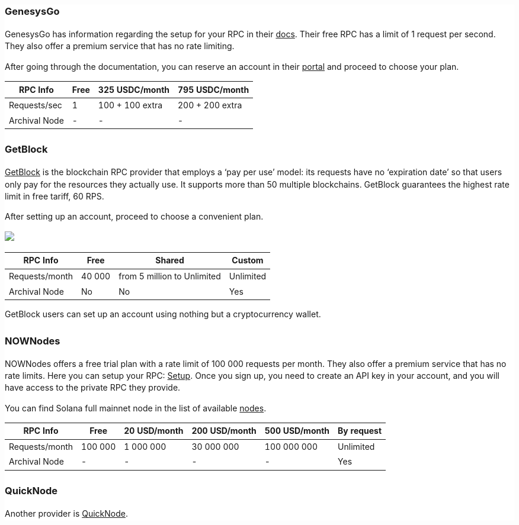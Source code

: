 ### GenesysGo

GenesysGo has information regarding the setup for your RPC in their [docs](https://docs.genesysgo.com/shadow/). Their free RPC has a limit of 1 request per second. They also offer a premium service that has no rate limiting.

After going through the documentation, you can reserve an account in their [portal](https://portal.genesysgo.net/premium/reserve) and proceed to choose your plan.

| RPC Info      | Free | 325 USDC/month  | 795 USDC/month  |
| ------------- | ---- | --------------- | --------------- |
| Requests/sec  | 1    | 100 + 100 extra | 200 + 200 extra |
| Archival Node | -    | -               | -               |

### GetBlock

[GetBlock](https://getblock.io/) is the blockchain RPC provider that employs a ‘pay per use’ model: its requests have no ‘expiration date’ so that users only pay for the resources they actually use. It supports more than 50 multiple blockchains. GetBlock guarantees the highest rate limit in free tariff, 60 RPS.

After setting up an account, proceed to choose a convenient plan.

![](https://imgur.com/iqO3rE7.png#radius)

| RPC Info       | Free   | Shared                      | Custom    |
| -------------- | ------ | --------------------------- | --------- |
| Requests/month | 40 000 | from 5 million to Unlimited | Unlimited |
| Archival Node  | No     | No                          | Yes       |

GetBlock users can set up an account using nothing but a cryptocurrency wallet.

### NOWNodes

NOWNodes offers a free trial plan with a rate limit of 100 000 requests per month. They also offer a premium service that has no rate limits. Here you can setup your RPC: [Setup](https://account.nownodes.io/auth/login). Once you sign up, you need to create an API key in your account, and you will have access to the private RPC they provide.

You can find Solana full mainnet node in the list of available [nodes](https://nownodes.io/nodes).

| RPC Info       | Free    | 20 USD/month | 200 USD/month | 500 USD/month | By request |
| -------------- | ------- | ------------ | ------------- | ------------- | ---------- |
| Requests/month | 100 000 | 1 000 000    | 30 000 000    | 100 000 000   | Unlimited  |
| Archival Node  | -       | -            | -             | -             | Yes        |

### QuickNode

Another provider is [QuickNode](https://www.quicknode.com?tap_a=67226-09396e&tap_s=2286372-341e1b&utm_source=affiliate&utm_campaign=generic&utm_content=affiliate_landing_page&utm_medium=generic).
